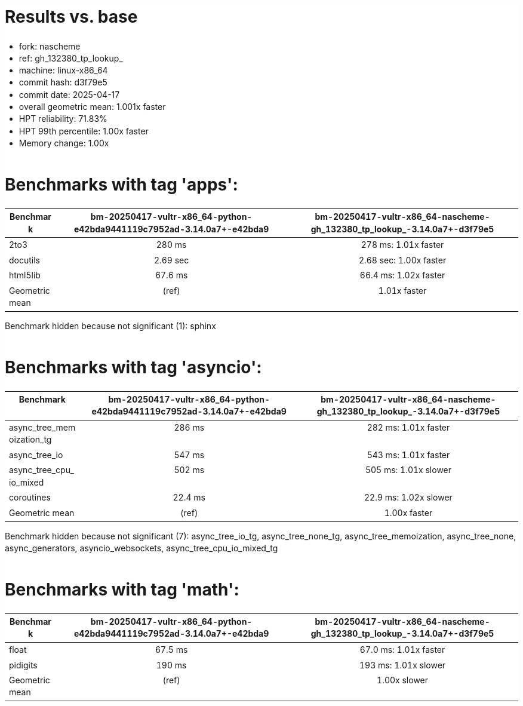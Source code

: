 # Results vs. base

- fork: nascheme
- ref: gh_132380_tp_lookup_
- machine: linux-x86_64
- commit hash: d3f79e5
- commit date: 2025-04-17
- overall geometric mean: 1.001x faster
- HPT reliability: 71.83%
- HPT 99th percentile: 1.00x faster
- Memory change: 1.00x

Benchmarks with tag 'apps':
===========================

| Benchmark      | bm-20250417-vultr-x86_64-python-e42bda9441119c7952ad-3.14.0a7+-e42bda9 | bm-20250417-vultr-x86_64-nascheme-gh_132380_tp_lookup_-3.14.0a7+-d3f79e5 |
|----------------|:----------------------------------------------------------------------:|:------------------------------------------------------------------------:|
| 2to3           | 280 ms                                                                 | 278 ms: 1.01x faster                                                     |
| docutils       | 2.69 sec                                                               | 2.68 sec: 1.00x faster                                                   |
| html5lib       | 67.6 ms                                                                | 66.4 ms: 1.02x faster                                                    |
| Geometric mean | (ref)                                                                  | 1.01x faster                                                             |

Benchmark hidden because not significant (1): sphinx

Benchmarks with tag 'asyncio':
==============================

| Benchmark                 | bm-20250417-vultr-x86_64-python-e42bda9441119c7952ad-3.14.0a7+-e42bda9 | bm-20250417-vultr-x86_64-nascheme-gh_132380_tp_lookup_-3.14.0a7+-d3f79e5 |
|---------------------------|:----------------------------------------------------------------------:|:------------------------------------------------------------------------:|
| async_tree_memoization_tg | 286 ms                                                                 | 282 ms: 1.01x faster                                                     |
| async_tree_io             | 547 ms                                                                 | 543 ms: 1.01x faster                                                     |
| async_tree_cpu_io_mixed   | 502 ms                                                                 | 505 ms: 1.01x slower                                                     |
| coroutines                | 22.4 ms                                                                | 22.9 ms: 1.02x slower                                                    |
| Geometric mean            | (ref)                                                                  | 1.00x faster                                                             |

Benchmark hidden because not significant (7): async_tree_io_tg, async_tree_none_tg, async_tree_memoization, async_tree_none, async_generators, asyncio_websockets, async_tree_cpu_io_mixed_tg

Benchmarks with tag 'math':
===========================

| Benchmark      | bm-20250417-vultr-x86_64-python-e42bda9441119c7952ad-3.14.0a7+-e42bda9 | bm-20250417-vultr-x86_64-nascheme-gh_132380_tp_lookup_-3.14.0a7+-d3f79e5 |
|----------------|:----------------------------------------------------------------------:|:------------------------------------------------------------------------:|
| float          | 67.5 ms                                                                | 67.0 ms: 1.01x faster                                                    |
| pidigits       | 190 ms                                                                 | 193 ms: 1.01x slower                                                     |
| Geometric mean | (ref)                                                                  | 1.00x slower                                                             |
